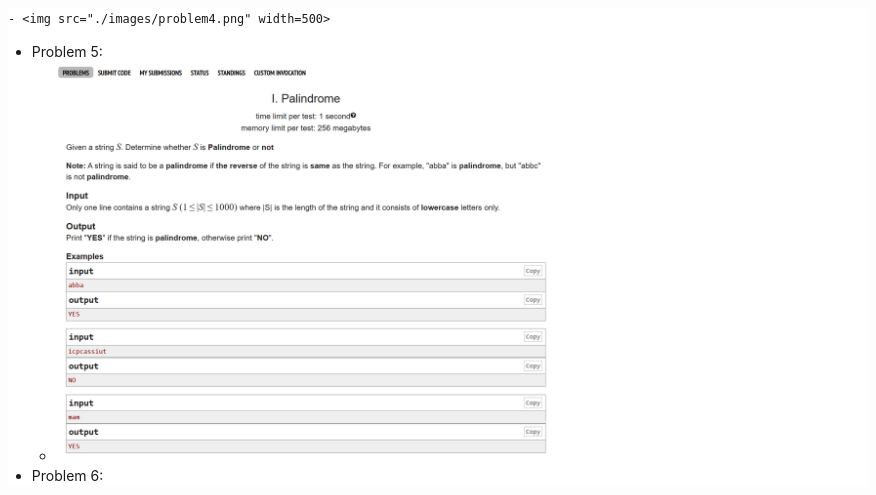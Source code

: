     - <img src="./images/problem4.png" width=500>
- Problem 5:
    - <img src="./images/problem5.png" width=500>
- Problem 6: